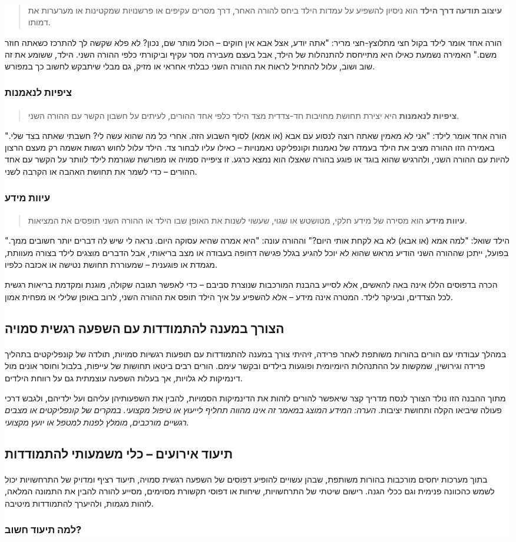 > **עיצוב תודעה דרך הילד** הוא ניסיון להשפיע על עמדות הילד ביחס להורה האחר, דרך מסרים עקיפים או פרשנויות שמקטינות או מערערות את דמותו.
>
 הורה אחד אומר לילד בקול חצי מתלוצץ-חצי מריר: "אתה יודע, אצל אבא אין חוקים – הכול מותר שם, נכון? לא פלא שקשה לך להתרכז כשאתה חוזר משם." האמירה נשמעת כאילו היא מתייחסת להתנהלות של הילד, אבל בעצם מעבירה מסר עקיף וביקורתי כלפי ההורה השני. הילד, ששומע את זה שוב ושוב, עלול להתחיל לראות את ההורה השני כבלתי אחראי או מזיק, גם מבלי שיתבקש לחשוב כך במפורש.

### ציפיות לנאמנות

> **ציפיות לנאמנות** היא יצירת תחושת מחויבות חד-צדדית מצד הילד כלפי אחד ההורים, לעיתים על חשבון הקשר עם ההורה השני.
>
הורה אחד אומר לילד: "אני לא מאמין שאתה רוצה לנסוע עם אבא (או אמא) לסוף השבוע הזה. אחרי כל מה שהוא עשה לי? חשבתי שאתה בצד שלי." באמירה הזו ההורה מציב את הילד בעמדה של נאמנות וקונפליקט נאמנויות – כאילו עליו לבחור צד. הילד עלול לחוש רגשות אשמה רק מעצם הרצון להיות עם ההורה השני, ולהרגיש שהוא בוגד או פוגע בהורה שאצלו הוא נמצא כרגע. זו ציפייה סמויה או מפורשת שגורמת לילד לוותר על הקשר עם אחד ההורים – כדי לשמר את תחושת האהבה או הקרבה לשני.

### עיוות מידע

> **עיוות מידע** הוא מסירה של מידע חלקי, מטושטש או שגוי, שעשוי לשנות את האופן שבו הילד או ההורה השני תופסים את המציאות.
>
הילד שואל: "למה אמא (או אבא) לא בא לקחת אותי היום?" וההורה עונה: "היא אמרה שהיא עסוקה היום. נראה לי שיש לה דברים יותר חשובים ממך." בפועל, ייתכן שההורה השני הודיע מראש שהוא לא יוכל להגיע בגלל פגישה דחופה בעבודה או מצב בריאותי, אבל הדברים מוצגים לילד בצורה מעוותת, מגמדת או פוגענית – שמעוררת תחושת נטישה או אכזבה כלפיו.

הכרה בדפוסים הללו אינה באה להאשים, אלא לסייע בהבנת המורכבות שנוצרת סביבם – כדי לאפשר תגובה שקולה, מוגנת ומקדמת בריאות רגשית לכל הצדדים, ובעיקר לילד. המטרה אינה מידע – אלא להשפיע על איך הילד תופס את ההורה השני, לרוב באופן שלילי או מפחית אמון.

## הצורך במענה להתמודדות עם השפעה רגשית סמויה

במהלך עבודתי עם הורים בהורות משותפת לאחר פרידה, זיהיתי צורך במענה להתמודדות עם תופעות רגשיות סמויות, תולדה של קונפליקטים בתהליך פרידה וגירושין, שמקשות על ההתנהלות היומיומית ופוגעות בילדים ובקשר עימם. הורים רבים ביטאו תחושות של עייפות, בלבול וחוסר אונים מול דינמיקות לא גלויות, אך בעלות השפעה עוצמתית גם על רווחת הילדים.

מתוך ההבנה הזו נולד הצורך לנסח מדריך קצר שיאפשר להורים לזהות את הדינמיקות הסמויות, להבין את השפעותיהן עליהם ועל ילדיהם, ולגבש דרכי פעולה שיביאו הקלה ותחושת יציבות.
*הערה: המידע המוצג במאמר זה אינו מהווה תחליף לייעוץ או טיפול מקצועי. במקרים של קונפליקטים או מצבים רגשיים מורכבים, מומלץ לפנות למטפל או יועץ מקצועי.*

## תיעוד אירועים – כלי משמעותי להתמודדות

בתוך מערכות יחסים מורכבות בהורות משותפת, שבהן עשויים להופיע דפוסים של השפעה רגשית סמויה, תיעוד רציף ומדויק של התרחשויות יכול לשמש כהכוונה פנימית וגם ככלי הגנה. רישום שיטתי של התרחשויות, שיחות או דפוסי תקשורת מסוימים, מסייע להורה להבין את התמונה המלאה, לזהות מגמות, ולהיערך להתמודדות מיטיבה.

### למה תיעוד חשוב?
